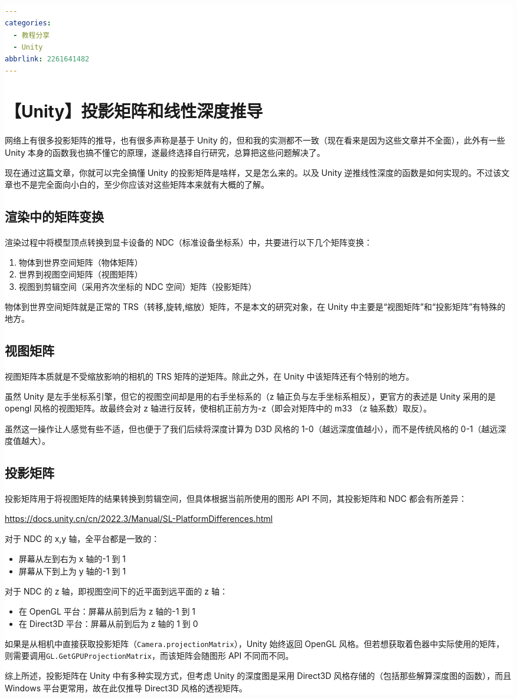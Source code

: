 ```yaml
---
categories:
  - 教程分享
  - Unity
abbrlink: 2261641482
---
```

# 【Unity】投影矩阵和线性深度推导

网络上有很多投影矩阵的推导，也有很多声称是基于 Unity 的，但和我的实测都不一致（现在看来是因为这些文章并不全面），此外有一些 Unity 本身的函数我也搞不懂它的原理，遂最终选择自行研究，总算把这些问题解决了。

现在通过这篇文章，你就可以完全搞懂 Unity 的投影矩阵是啥样，又是怎么来的。以及 Unity 逆推线性深度的函数是如何实现的。不过该文章也不是完全面向小白的，至少你应该对这些矩阵本来就有大概的了解。

## 渲染中的矩阵变换

渲染过程中将模型顶点转换到显卡设备的 NDC（标准设备坐标系）中，共要进行以下几个矩阵变换：

1. 物体到世界空间矩阵（物体矩阵）
2. 世界到视图空间矩阵（视图矩阵）
3. 视图到剪辑空间（采用齐次坐标的 NDC 空间）矩阵（投影矩阵）

物体到世界空间矩阵就是正常的 TRS（转移,旋转,缩放）矩阵，不是本文的研究对象，在 Unity 中主要是“视图矩阵”和“投影矩阵”有特殊的地方。

## 视图矩阵

视图矩阵本质就是不受缩放影响的相机的 TRS 矩阵的逆矩阵。除此之外，在 Unity 中该矩阵还有个特别的地方。

虽然 Unity 是左手坐标系引擎，但它的视图空间却是用的右手坐标系的（z 轴正负与左手坐标系相反），更官方的表述是 Unity 采用的是 opengl 风格的视图矩阵。故最终会对 z 轴进行反转，使相机正前方为-z（即会对矩阵中的 m33 （z 轴系数）取反）。

虽然这一操作让人感觉有些不适，但也便于了我们后续将深度计算为 D3D 风格的 1-0（越远深度值越小），而不是传统风格的 0-1（越远深度值越大）。

## 投影矩阵

投影矩阵用于将视图矩阵的结果转换到剪辑空间，但具体根据当前所使用的图形 API 不同，其投影矩阵和 NDC 都会有所差异：

https://docs.unity.cn/cn/2022.3/Manual/SL-PlatformDifferences.html

对于 NDC 的 x,y 轴，全平台都是一致的：

- 屏幕从左到右为 x 轴的-1 到 1
- 屏幕从下到上为 y 轴的-1 到 1

对于 NDC 的 z 轴，即视图空间下的近平面到远平面的 z 轴：

- 在 OpenGL 平台：屏幕从前到后为 z 轴的-1 到 1
- 在 Direct3D 平台：屏幕从前到后为 z 轴的 1 到 0

如果是从相机中直接获取投影矩阵（`Camera.projectionMatrix`），Unity 始终返回 OpenGL 风格。但若想获取着色器中实际使用的矩阵，则需要调用`GL.GetGPUProjectionMatrix`，而该矩阵会随图形 API 不同而不同。

综上所述，投影矩阵在 Unity 中有多种实现方式，但考虑 Unity 的深度图是采用 Direct3D 风格存储的（包括那些解算深度图的函数），而且 Windows 平台更常用，故在此仅推导 Direct3D 风格的透视矩阵。
